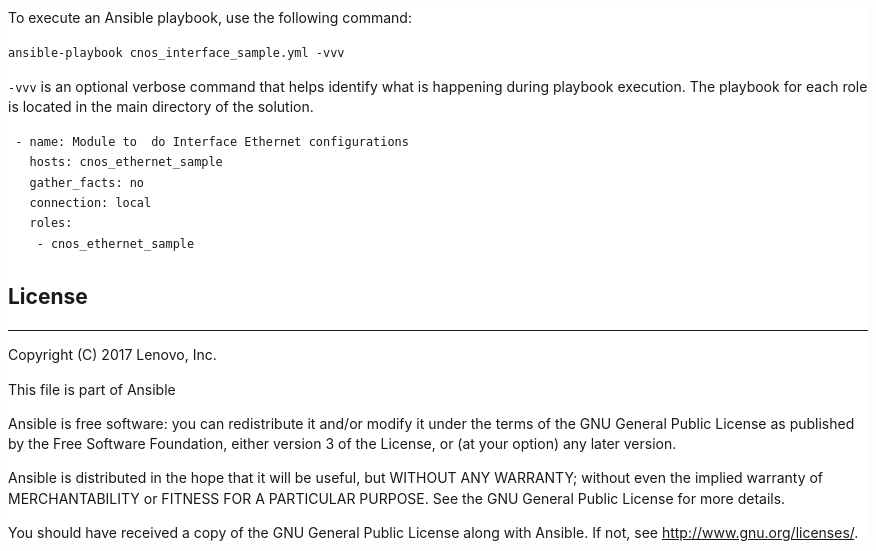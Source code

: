 To execute an Ansible playbook, use the following command:

```
ansible-playbook cnos_interface_sample.yml -vvv
```

`-vvv` is an optional verbose command that helps identify what is happening during playbook execution. The playbook for each role is located in the main directory of the solution.

```
 - name: Module to  do Interface Ethernet configurations
   hosts: cnos_ethernet_sample
   gather_facts: no
   connection: local
   roles:
    - cnos_ethernet_sample
```


## License
---
<add license information below>
Copyright (C) 2017 Lenovo, Inc.

This file is part of Ansible

Ansible is free software: you can redistribute it and/or modify it under the terms of the GNU General Public License as published by the Free Software Foundation, either version 3 of the License, or (at your option) any later version.

Ansible is distributed in the hope that it will be useful, but WITHOUT ANY WARRANTY; without even the implied warranty of MERCHANTABILITY or FITNESS FOR A PARTICULAR PURPOSE.  See the GNU General Public License for more details.

You should have received a copy of the GNU General Public License along with Ansible.  If not, see <http://www.gnu.org/licenses/>.
